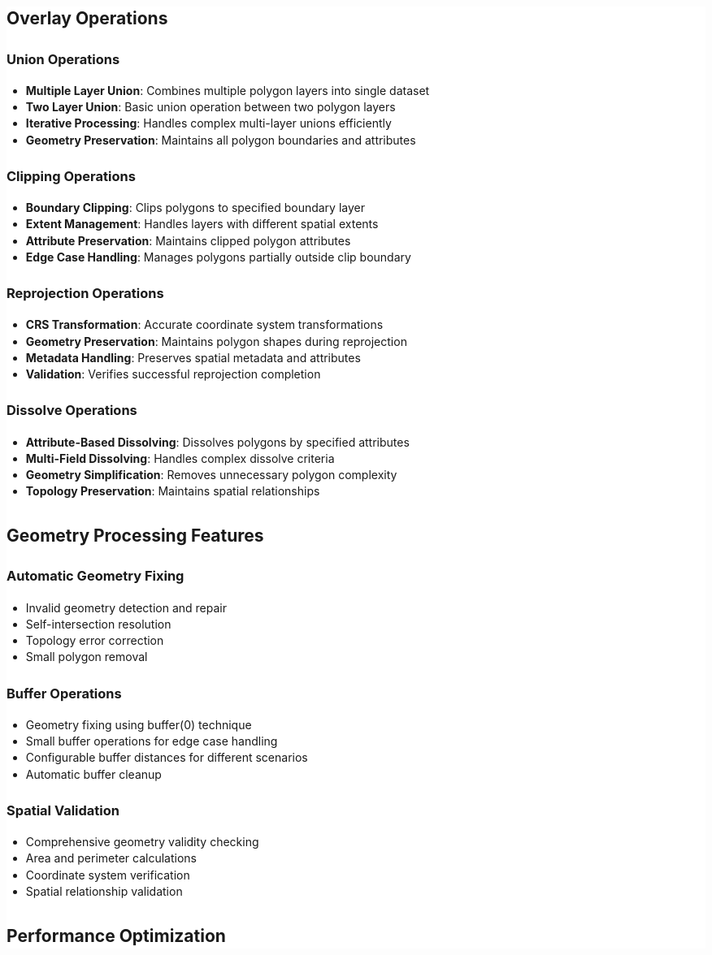 ## Overlay Operations

### Union Operations
- **Multiple Layer Union**: Combines multiple polygon layers into single dataset
- **Two Layer Union**: Basic union operation between two polygon layers
- **Iterative Processing**: Handles complex multi-layer unions efficiently
- **Geometry Preservation**: Maintains all polygon boundaries and attributes

### Clipping Operations
- **Boundary Clipping**: Clips polygons to specified boundary layer
- **Extent Management**: Handles layers with different spatial extents
- **Attribute Preservation**: Maintains clipped polygon attributes
- **Edge Case Handling**: Manages polygons partially outside clip boundary

### Reprojection Operations
- **CRS Transformation**: Accurate coordinate system transformations
- **Geometry Preservation**: Maintains polygon shapes during reprojection
- **Metadata Handling**: Preserves spatial metadata and attributes
- **Validation**: Verifies successful reprojection completion

### Dissolve Operations
- **Attribute-Based Dissolving**: Dissolves polygons by specified attributes
- **Multi-Field Dissolving**: Handles complex dissolve criteria
- **Geometry Simplification**: Removes unnecessary polygon complexity
- **Topology Preservation**: Maintains spatial relationships

## Geometry Processing Features

### Automatic Geometry Fixing
- Invalid geometry detection and repair
- Self-intersection resolution
- Topology error correction
- Small polygon removal

### Buffer Operations
- Geometry fixing using buffer(0) technique
- Small buffer operations for edge case handling
- Configurable buffer distances for different scenarios
- Automatic buffer cleanup

### Spatial Validation
- Comprehensive geometry validity checking
- Area and perimeter calculations
- Coordinate system verification
- Spatial relationship validation

## Performance Optimization
